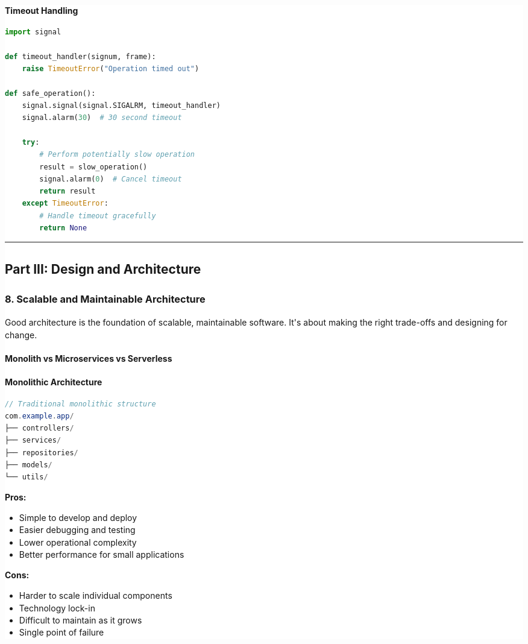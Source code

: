 **Timeout Handling**

```python
import signal

def timeout_handler(signum, frame):
    raise TimeoutError("Operation timed out")

def safe_operation():
    signal.signal(signal.SIGALRM, timeout_handler)
    signal.alarm(30)  # 30 second timeout

    try:
        # Perform potentially slow operation
        result = slow_operation()
        signal.alarm(0)  # Cancel timeout
        return result
    except TimeoutError:
        # Handle timeout gracefully
        return None
```

---

## Part III: Design and Architecture

### 8. Scalable and Maintainable Architecture

Good architecture is the foundation of scalable, maintainable software. It's about making the right trade-offs and designing for change.

#### Monolith vs Microservices vs Serverless

**Monolithic Architecture**

```java
// Traditional monolithic structure
com.example.app/
├── controllers/
├── services/
├── repositories/
├── models/
└── utils/
```

**Pros:**

- Simple to develop and deploy
- Easier debugging and testing
- Lower operational complexity
- Better performance for small applications

**Cons:**

- Harder to scale individual components
- Technology lock-in
- Difficult to maintain as it grows
- Single point of failure
